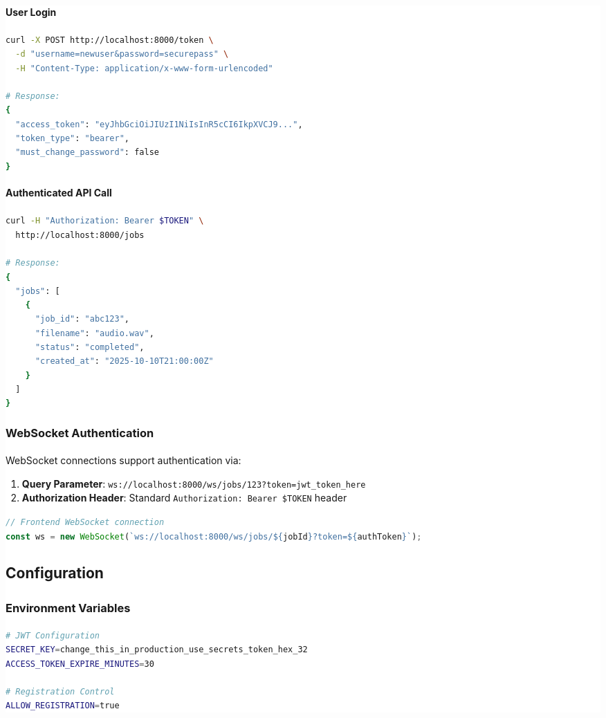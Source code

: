 #### User Login
```bash
curl -X POST http://localhost:8000/token \
  -d "username=newuser&password=securepass" \
  -H "Content-Type: application/x-www-form-urlencoded"

# Response:
{
  "access_token": "eyJhbGciOiJIUzI1NiIsInR5cCI6IkpXVCJ9...",
  "token_type": "bearer",
  "must_change_password": false
}
```

#### Authenticated API Call
```bash
curl -H "Authorization: Bearer $TOKEN" \
  http://localhost:8000/jobs

# Response:
{
  "jobs": [
    {
      "job_id": "abc123",
      "filename": "audio.wav",
      "status": "completed",
      "created_at": "2025-10-10T21:00:00Z"
    }
  ]
}
```

### WebSocket Authentication

WebSocket connections support authentication via:
1. **Query Parameter**: `ws://localhost:8000/ws/jobs/123?token=jwt_token_here`
2. **Authorization Header**: Standard `Authorization: Bearer $TOKEN` header

```javascript
// Frontend WebSocket connection
const ws = new WebSocket(`ws://localhost:8000/ws/jobs/${jobId}?token=${authToken}`);
```

## Configuration

### Environment Variables

```bash
# JWT Configuration
SECRET_KEY=change_this_in_production_use_secrets_token_hex_32
ACCESS_TOKEN_EXPIRE_MINUTES=30

# Registration Control
ALLOW_REGISTRATION=true
```
